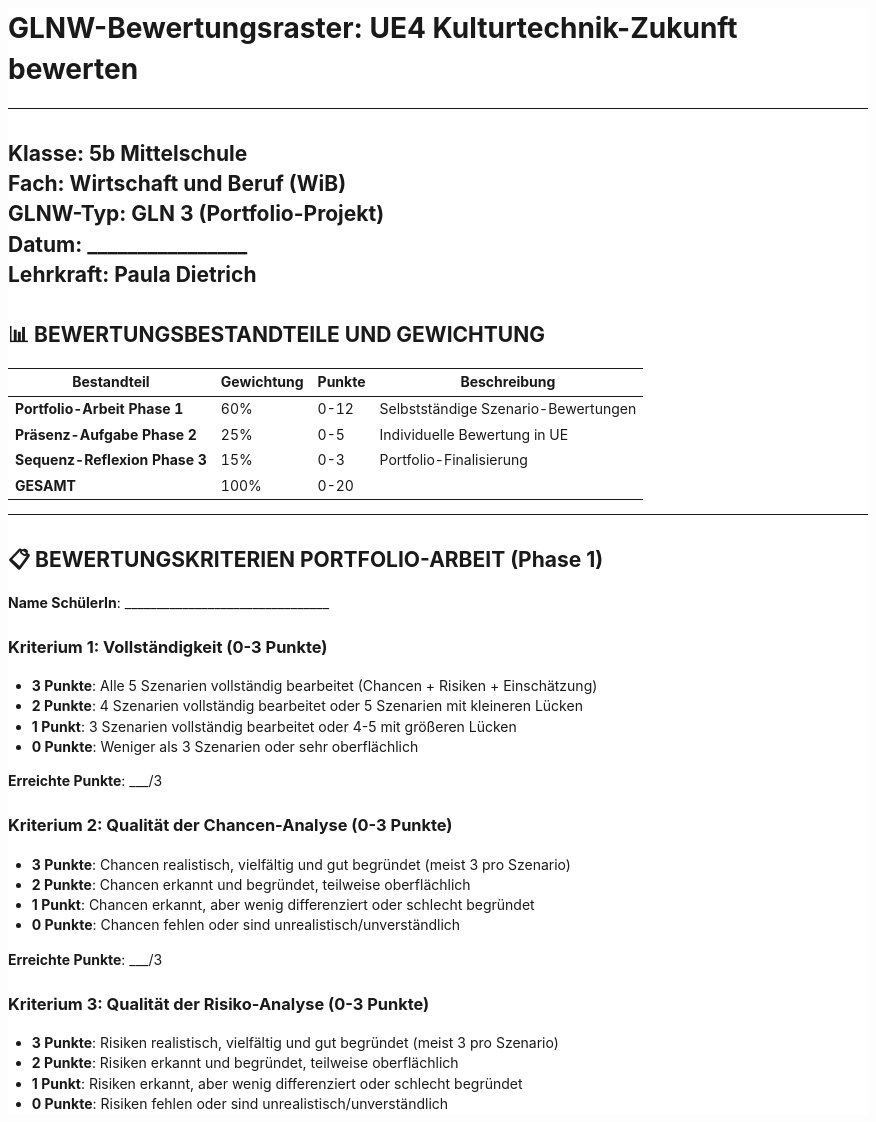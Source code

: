 # GLNW-Bewertungsraster: UE4 Kulturtechnik-Zukunft bewerten

---
**Klasse**: 5b Mittelschule  
**Fach**: Wirtschaft und Beruf (WiB)  
**GLNW-Typ**: GLN 3 (Portfolio-Projekt)  
**Datum**: ________________  
**Lehrkraft**: Paula Dietrich  
---

## 📊 **BEWERTUNGSBESTANDTEILE UND GEWICHTUNG**

| Bestandteil | Gewichtung | Punkte | Beschreibung |
|-------------|------------|--------|--------------|
| **Portfolio-Arbeit Phase 1** | 60% | 0-12 | Selbstständige Szenario-Bewertungen |
| **Präsenz-Aufgabe Phase 2** | 25% | 0-5 | Individuelle Bewertung in UE |
| **Sequenz-Reflexion Phase 3** | 15% | 0-3 | Portfolio-Finalisierung |
| **GESAMT** | 100% | 0-20 | |

---

## 📋 **BEWERTUNGSKRITERIEN PORTFOLIO-ARBEIT (Phase 1)**

**Name SchülerIn**: ________________________________

### **Kriterium 1: Vollständigkeit (0-3 Punkte)**
- **3 Punkte**: Alle 5 Szenarien vollständig bearbeitet (Chancen + Risiken + Einschätzung)
- **2 Punkte**: 4 Szenarien vollständig bearbeitet oder 5 Szenarien mit kleineren Lücken
- **1 Punkt**: 3 Szenarien vollständig bearbeitet oder 4-5 mit größeren Lücken
- **0 Punkte**: Weniger als 3 Szenarien oder sehr oberflächlich

**Erreichte Punkte**: ___/3

### **Kriterium 2: Qualität der Chancen-Analyse (0-3 Punkte)**
- **3 Punkte**: Chancen realistisch, vielfältig und gut begründet (meist 3 pro Szenario)
- **2 Punkte**: Chancen erkannt und begründet, teilweise oberflächlich
- **1 Punkt**: Chancen erkannt, aber wenig differenziert oder schlecht begründet
- **0 Punkte**: Chancen fehlen oder sind unrealistisch/unverständlich

**Erreichte Punkte**: ___/3

### **Kriterium 3: Qualität der Risiko-Analyse (0-3 Punkte)**
- **3 Punkte**: Risiken realistisch, vielfältig und gut begründet (meist 3 pro Szenario)
- **2 Punkte**: Risiken erkannt und begründet, teilweise oberflächlich
- **1 Punkt**: Risiken erkannt, aber wenig differenziert oder schlecht begründet
- **0 Punkte**: Risiken fehlen oder sind unrealistisch/unverständlich
